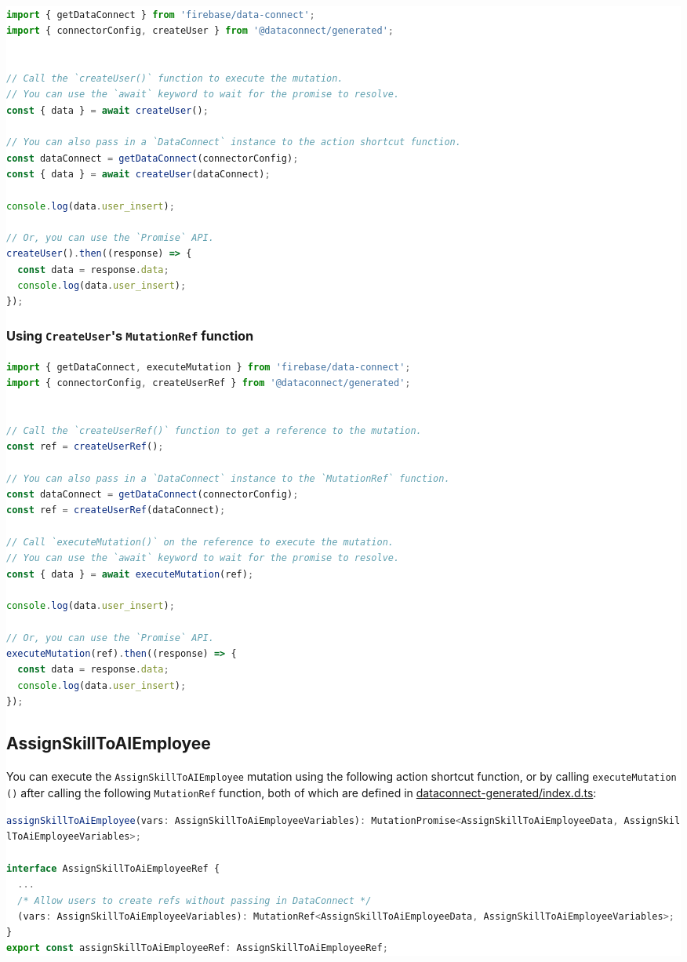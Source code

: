 ```typescript
import { getDataConnect } from 'firebase/data-connect';
import { connectorConfig, createUser } from '@dataconnect/generated';


// Call the `createUser()` function to execute the mutation.
// You can use the `await` keyword to wait for the promise to resolve.
const { data } = await createUser();

// You can also pass in a `DataConnect` instance to the action shortcut function.
const dataConnect = getDataConnect(connectorConfig);
const { data } = await createUser(dataConnect);

console.log(data.user_insert);

// Or, you can use the `Promise` API.
createUser().then((response) => {
  const data = response.data;
  console.log(data.user_insert);
});
```

### Using `CreateUser`'s `MutationRef` function

```typescript
import { getDataConnect, executeMutation } from 'firebase/data-connect';
import { connectorConfig, createUserRef } from '@dataconnect/generated';


// Call the `createUserRef()` function to get a reference to the mutation.
const ref = createUserRef();

// You can also pass in a `DataConnect` instance to the `MutationRef` function.
const dataConnect = getDataConnect(connectorConfig);
const ref = createUserRef(dataConnect);

// Call `executeMutation()` on the reference to execute the mutation.
// You can use the `await` keyword to wait for the promise to resolve.
const { data } = await executeMutation(ref);

console.log(data.user_insert);

// Or, you can use the `Promise` API.
executeMutation(ref).then((response) => {
  const data = response.data;
  console.log(data.user_insert);
});
```

## AssignSkillToAIEmployee
You can execute the `AssignSkillToAIEmployee` mutation using the following action shortcut function, or by calling `executeMutation()` after calling the following `MutationRef` function, both of which are defined in [dataconnect-generated/index.d.ts](./index.d.ts):
```typescript
assignSkillToAiEmployee(vars: AssignSkillToAiEmployeeVariables): MutationPromise<AssignSkillToAiEmployeeData, AssignSkillToAiEmployeeVariables>;

interface AssignSkillToAiEmployeeRef {
  ...
  /* Allow users to create refs without passing in DataConnect */
  (vars: AssignSkillToAiEmployeeVariables): MutationRef<AssignSkillToAiEmployeeData, AssignSkillToAiEmployeeVariables>;
}
export const assignSkillToAiEmployeeRef: AssignSkillToAiEmployeeRef;
```